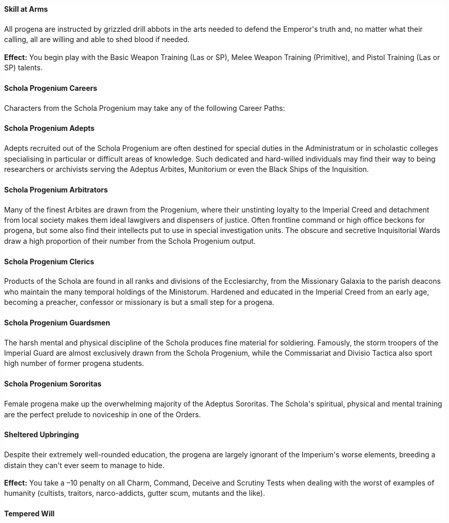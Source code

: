 #### **Skill at Arms**

All progena are instructed by grizzled drill abbots in the arts needed to defend the Emperor's truth and, no matter what their calling, all are willing and able to shed blood if needed.

**Effect:** You begin play with the Basic Weapon Training (Las or SP), Melee Weapon Training (Primitive), and Pistol Training (Las or SP) talents.

#### **Schola Progenium Careers**

Characters from the Schola Progenium may take any of the following Career Paths:

#### **Schola Progenium Adepts**

Adepts recruited out of the Schola Progenium are often destined for special duties in the Administratum or in scholastic colleges specialising in particular or difficult areas of knowledge. Such dedicated and hard-willed individuals may find their way to being researchers or archivists serving the Adeptus Arbites, Munitorium or even the Black Ships of the Inquisition.

#### **Schola Progenium Arbitrators**

Many of the finest Arbites are drawn from the Progenium, where their unstinting loyalty to the Imperial Creed and detachment from local society makes them ideal lawgivers and dispensers of justice. Often frontline command or high office beckons for progena, but some also find their intellects put to use in special investigation units. The obscure and secretive Inquisitorial Wards draw a high proportion of their number from the Schola Progenium output.

#### **Schola Progenium Clerics**

Products of the Schola are found in all ranks and divisions of the Ecclesiarchy, from the Missionary Galaxia to the parish deacons who maintain the many temporal holdings of the Ministorum. Hardened and educated in the Imperial Creed from an early age, becoming a preacher, confessor or missionary is but a small step for a progena.

#### **Schola Progenium Guardsmen**

The harsh mental and physical discipline of the Schola produces fine material for soldiering. Famously, the storm troopers of the Imperial Guard are almost exclusively drawn from the Schola Progenium, while the Commissariat and Divisio Tactica also sport high number of former progena students.

#### **Schola Progenium Sororitas**

Female progena make up the overwhelming majority of the Adeptus Sororitas. The Schola's spiritual, physical and mental training are the perfect prelude to noviceship in one of the Orders.

#### **Sheltered Upbringing**

Despite their extremely well-rounded education, the progena are largely ignorant of the Imperium's worse elements, breeding a distain they can't ever seem to manage to hide.

**Effect:** You take a –10 penalty on all Charm, Command, Deceive and Scrutiny Tests when dealing with the worst of examples of humanity (cultists, traitors, narco-addicts, gutter scum, mutants and the like).

#### **Tempered Will**
